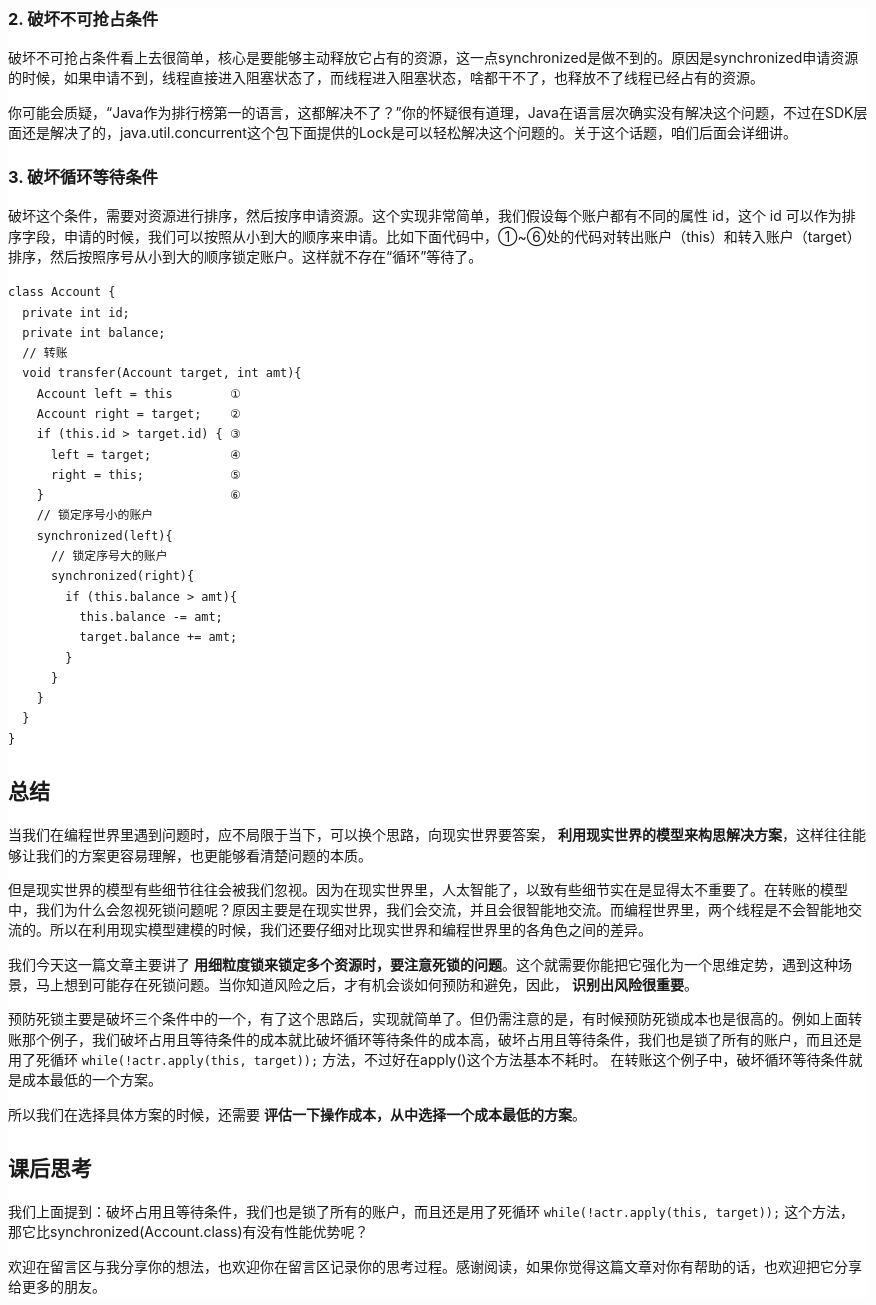 ### 2\. 破坏不可抢占条件

破坏不可抢占条件看上去很简单，核心是要能够主动释放它占有的资源，这一点synchronized是做不到的。原因是synchronized申请资源的时候，如果申请不到，线程直接进入阻塞状态了，而线程进入阻塞状态，啥都干不了，也释放不了线程已经占有的资源。

你可能会质疑，“Java作为排行榜第一的语言，这都解决不了？”你的怀疑很有道理，Java在语言层次确实没有解决这个问题，不过在SDK层面还是解决了的，java.util.concurrent这个包下面提供的Lock是可以轻松解决这个问题的。关于这个话题，咱们后面会详细讲。

### 3\. 破坏循环等待条件

破坏这个条件，需要对资源进行排序，然后按序申请资源。这个实现非常简单，我们假设每个账户都有不同的属性 id，这个 id 可以作为排序字段，申请的时候，我们可以按照从小到大的顺序来申请。比如下面代码中，①~⑥处的代码对转出账户（this）和转入账户（target）排序，然后按照序号从小到大的顺序锁定账户。这样就不存在“循环”等待了。

```
class Account {
  private int id;
  private int balance;
  // 转账
  void transfer(Account target, int amt){
    Account left = this        ①
    Account right = target;    ②
    if (this.id > target.id) { ③
      left = target;           ④
      right = this;            ⑤
    }                          ⑥
    // 锁定序号小的账户
    synchronized(left){
      // 锁定序号大的账户
      synchronized(right){
        if (this.balance > amt){
          this.balance -= amt;
          target.balance += amt;
        }
      }
    }
  }
}

```

## 总结

当我们在编程世界里遇到问题时，应不局限于当下，可以换个思路，向现实世界要答案， **利用现实世界的模型来构思解决方案**，这样往往能够让我们的方案更容易理解，也更能够看清楚问题的本质。

但是现实世界的模型有些细节往往会被我们忽视。因为在现实世界里，人太智能了，以致有些细节实在是显得太不重要了。在转账的模型中，我们为什么会忽视死锁问题呢？原因主要是在现实世界，我们会交流，并且会很智能地交流。而编程世界里，两个线程是不会智能地交流的。所以在利用现实模型建模的时候，我们还要仔细对比现实世界和编程世界里的各角色之间的差异。

我们今天这一篇文章主要讲了 **用细粒度锁来锁定多个资源时，要注意死锁的问题**。这个就需要你能把它强化为一个思维定势，遇到这种场景，马上想到可能存在死锁问题。当你知道风险之后，才有机会谈如何预防和避免，因此， **识别出风险很重要**。

预防死锁主要是破坏三个条件中的一个，有了这个思路后，实现就简单了。但仍需注意的是，有时候预防死锁成本也是很高的。例如上面转账那个例子，我们破坏占用且等待条件的成本就比破坏循环等待条件的成本高，破坏占用且等待条件，我们也是锁了所有的账户，而且还是用了死循环 `while(!actr.apply(this, target));` 方法，不过好在apply()这个方法基本不耗时。 在转账这个例子中，破坏循环等待条件就是成本最低的一个方案。

所以我们在选择具体方案的时候，还需要 **评估一下操作成本，从中选择一个成本最低的方案**。

## 课后思考

我们上面提到：破坏占用且等待条件，我们也是锁了所有的账户，而且还是用了死循环 `while(!actr.apply(this, target));` 这个方法，那它比synchronized(Account.class)有没有性能优势呢？

欢迎在留言区与我分享你的想法，也欢迎你在留言区记录你的思考过程。感谢阅读，如果你觉得这篇文章对你有帮助的话，也欢迎把它分享给更多的朋友。